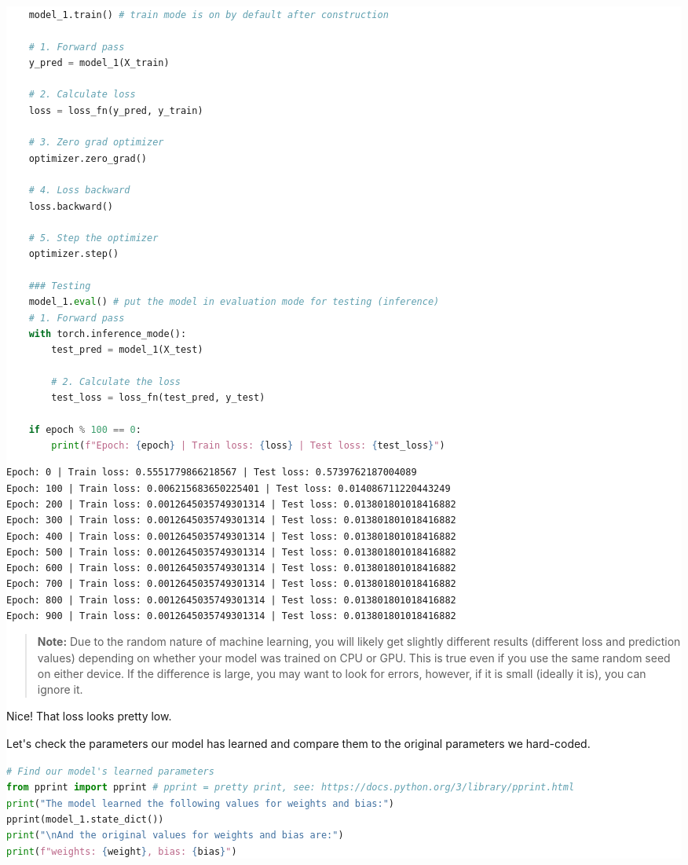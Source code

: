 ```python
    model_1.train() # train mode is on by default after construction

    # 1. Forward pass
    y_pred = model_1(X_train)

    # 2. Calculate loss
    loss = loss_fn(y_pred, y_train)

    # 3. Zero grad optimizer
    optimizer.zero_grad()

    # 4. Loss backward
    loss.backward()

    # 5. Step the optimizer
    optimizer.step()

    ### Testing
    model_1.eval() # put the model in evaluation mode for testing (inference)
    # 1. Forward pass
    with torch.inference_mode():
        test_pred = model_1(X_test)
    
        # 2. Calculate the loss
        test_loss = loss_fn(test_pred, y_test)

    if epoch % 100 == 0:
        print(f"Epoch: {epoch} | Train loss: {loss} | Test loss: {test_loss}")
```

    Epoch: 0 | Train loss: 0.5551779866218567 | Test loss: 0.5739762187004089
    Epoch: 100 | Train loss: 0.006215683650225401 | Test loss: 0.014086711220443249
    Epoch: 200 | Train loss: 0.0012645035749301314 | Test loss: 0.013801801018416882
    Epoch: 300 | Train loss: 0.0012645035749301314 | Test loss: 0.013801801018416882
    Epoch: 400 | Train loss: 0.0012645035749301314 | Test loss: 0.013801801018416882
    Epoch: 500 | Train loss: 0.0012645035749301314 | Test loss: 0.013801801018416882
    Epoch: 600 | Train loss: 0.0012645035749301314 | Test loss: 0.013801801018416882
    Epoch: 700 | Train loss: 0.0012645035749301314 | Test loss: 0.013801801018416882
    Epoch: 800 | Train loss: 0.0012645035749301314 | Test loss: 0.013801801018416882
    Epoch: 900 | Train loss: 0.0012645035749301314 | Test loss: 0.013801801018416882


> **Note:** Due to the random nature of machine learning, you will likely get slightly different results (different loss and prediction values) depending on whether your model was trained on CPU or GPU. This is true even if you use the same random seed on either device. If the difference is large, you may want to look for errors, however, if it is small (ideally it is), you can ignore it.

Nice! That loss looks pretty low.

Let's check the parameters our model has learned and compare them to the original parameters we hard-coded.


```python
# Find our model's learned parameters
from pprint import pprint # pprint = pretty print, see: https://docs.python.org/3/library/pprint.html 
print("The model learned the following values for weights and bias:")
pprint(model_1.state_dict())
print("\nAnd the original values for weights and bias are:")
print(f"weights: {weight}, bias: {bias}")
```
